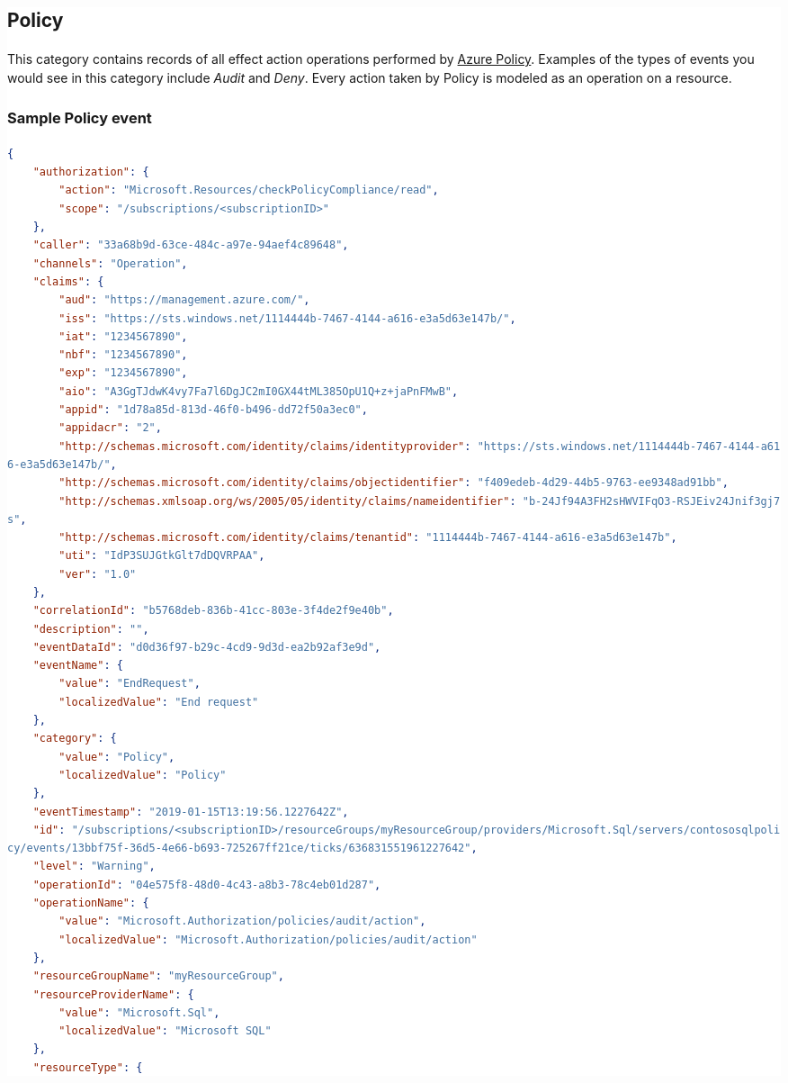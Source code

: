 ## Policy

This category contains records of all effect action operations performed by [Azure
Policy](../../governance/policy/overview.md). Examples of the types of events you would see in this
category include _Audit_ and _Deny_. Every action taken by Policy is modeled as an operation on a
resource.

### Sample Policy event

```json
{
    "authorization": {
        "action": "Microsoft.Resources/checkPolicyCompliance/read",
        "scope": "/subscriptions/<subscriptionID>"
    },
    "caller": "33a68b9d-63ce-484c-a97e-94aef4c89648",
    "channels": "Operation",
    "claims": {
        "aud": "https://management.azure.com/",
        "iss": "https://sts.windows.net/1114444b-7467-4144-a616-e3a5d63e147b/",
        "iat": "1234567890",
        "nbf": "1234567890",
        "exp": "1234567890",
        "aio": "A3GgTJdwK4vy7Fa7l6DgJC2mI0GX44tML385OpU1Q+z+jaPnFMwB",
        "appid": "1d78a85d-813d-46f0-b496-dd72f50a3ec0",
        "appidacr": "2",
        "http://schemas.microsoft.com/identity/claims/identityprovider": "https://sts.windows.net/1114444b-7467-4144-a616-e3a5d63e147b/",
        "http://schemas.microsoft.com/identity/claims/objectidentifier": "f409edeb-4d29-44b5-9763-ee9348ad91bb",
        "http://schemas.xmlsoap.org/ws/2005/05/identity/claims/nameidentifier": "b-24Jf94A3FH2sHWVIFqO3-RSJEiv24Jnif3gj7s",
        "http://schemas.microsoft.com/identity/claims/tenantid": "1114444b-7467-4144-a616-e3a5d63e147b",
        "uti": "IdP3SUJGtkGlt7dDQVRPAA",
        "ver": "1.0"
    },
    "correlationId": "b5768deb-836b-41cc-803e-3f4de2f9e40b",
    "description": "",
    "eventDataId": "d0d36f97-b29c-4cd9-9d3d-ea2b92af3e9d",
    "eventName": {
        "value": "EndRequest",
        "localizedValue": "End request"
    },
    "category": {
        "value": "Policy",
        "localizedValue": "Policy"
    },
    "eventTimestamp": "2019-01-15T13:19:56.1227642Z",
    "id": "/subscriptions/<subscriptionID>/resourceGroups/myResourceGroup/providers/Microsoft.Sql/servers/contososqlpolicy/events/13bbf75f-36d5-4e66-b693-725267ff21ce/ticks/636831551961227642",
    "level": "Warning",
    "operationId": "04e575f8-48d0-4c43-a8b3-78c4eb01d287",
    "operationName": {
        "value": "Microsoft.Authorization/policies/audit/action",
        "localizedValue": "Microsoft.Authorization/policies/audit/action"
    },
    "resourceGroupName": "myResourceGroup",
    "resourceProviderName": {
        "value": "Microsoft.Sql",
        "localizedValue": "Microsoft SQL"
    },
    "resourceType": {
```